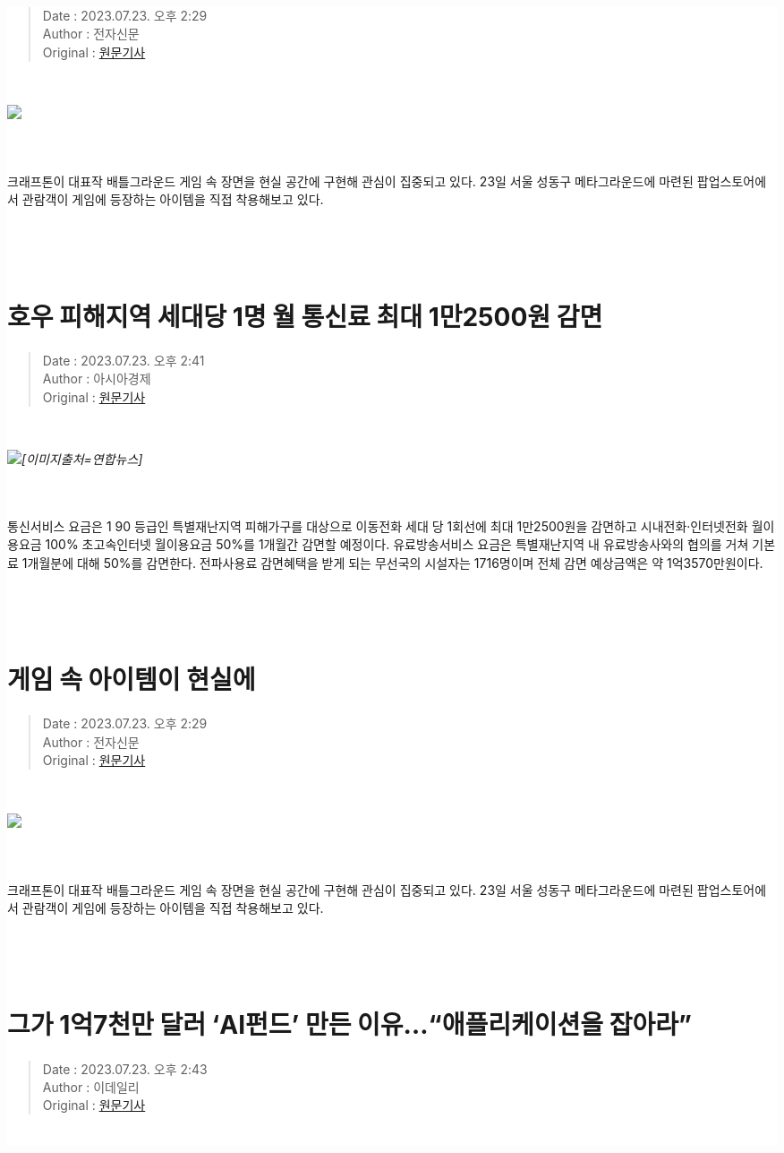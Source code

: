 > Date : 2023.07.23. 오후 2:29  
> Author : 전자신문  
> Original : [원문기사](https://n.news.naver.com/mnews/article/030/0003119850?sid=105)  
<br/>  
  
<img src="https://imgnews.pstatic.net/image/030/2023/07/23/0003119850_001_20230723142903129.jpg?type=w647" id="img1"></img>  
<br/><br/>  
  
크래프톤이 대표작 배틀그라운드 게임 속 장면을 현실 공간에 구현해 관심이 집중되고 있다. 23일 서울 성동구 메타그라운드에 마련된 팝업스토어에서 관람객이 게임에 등장하는 아이템을 직접 착용해보고 있다.  
<br/><br/><br/>  

  
# 호우 피해지역 세대당 1명 월 통신료 최대  1만2500원 감면  
  
> Date : 2023.07.23. 오후 2:41  
> Author : 아시아경제  
> Original : [원문기사](https://n.news.naver.com/mnews/article/277/0005290160?sid=105)  
<br/>  
  
<img src="https://imgnews.pstatic.net/image/277/2023/07/23/0005290160_001_20230723144101260.jpg?type=w647" id="img1"></img><em class="img_desc">[이미지출처=연합뉴스]</em>  
<br/><br/>  
  
통신서비스 요금은 1 90 등급인 특별재난지역 피해가구를 대상으로 이동전화 세대 당 1회선에 최대 1만2500원을 감면하고 시내전화·인터넷전화 월이용요금 100% 초고속인터넷 월이용요금 50%를 1개월간 감면할 예정이다.
유료방송서비스 요금은 특별재난지역 내 유료방송사와의 협의를 거쳐 기본료 1개월분에 대해 50%를 감면한다.
전파사용료 감면혜택을 받게 되는 무선국의 시설자는 1716명이며 전체 감면 예상금액은 약 1억3570만원이다.  
<br/><br/><br/>  

  
# 게임 속 아이템이 현실에  
  
> Date : 2023.07.23. 오후 2:29  
> Author : 전자신문  
> Original : [원문기사](https://n.news.naver.com/mnews/article/030/0003119849?sid=105)  
<br/>  
  
<img src="https://imgnews.pstatic.net/image/030/2023/07/23/0003119849_001_20230723142901057.jpg?type=w647" id="img1"></img>  
<br/><br/>  
  
크래프톤이 대표작 배틀그라운드 게임 속 장면을 현실 공간에 구현해 관심이 집중되고 있다. 23일 서울 성동구 메타그라운드에 마련된 팝업스토어에서 관람객이 게임에 등장하는 아이템을 직접 착용해보고 있다.  
<br/><br/><br/>  

  
# 그가 1억7천만 달러 ‘AI펀드’ 만든 이유…“애플리케이션을 잡아라”  
  
> Date : 2023.07.23. 오후 2:43  
> Author : 이데일리  
> Original : [원문기사](https://n.news.naver.com/mnews/article/018/0005535905?sid=105)  
<br/>  
  